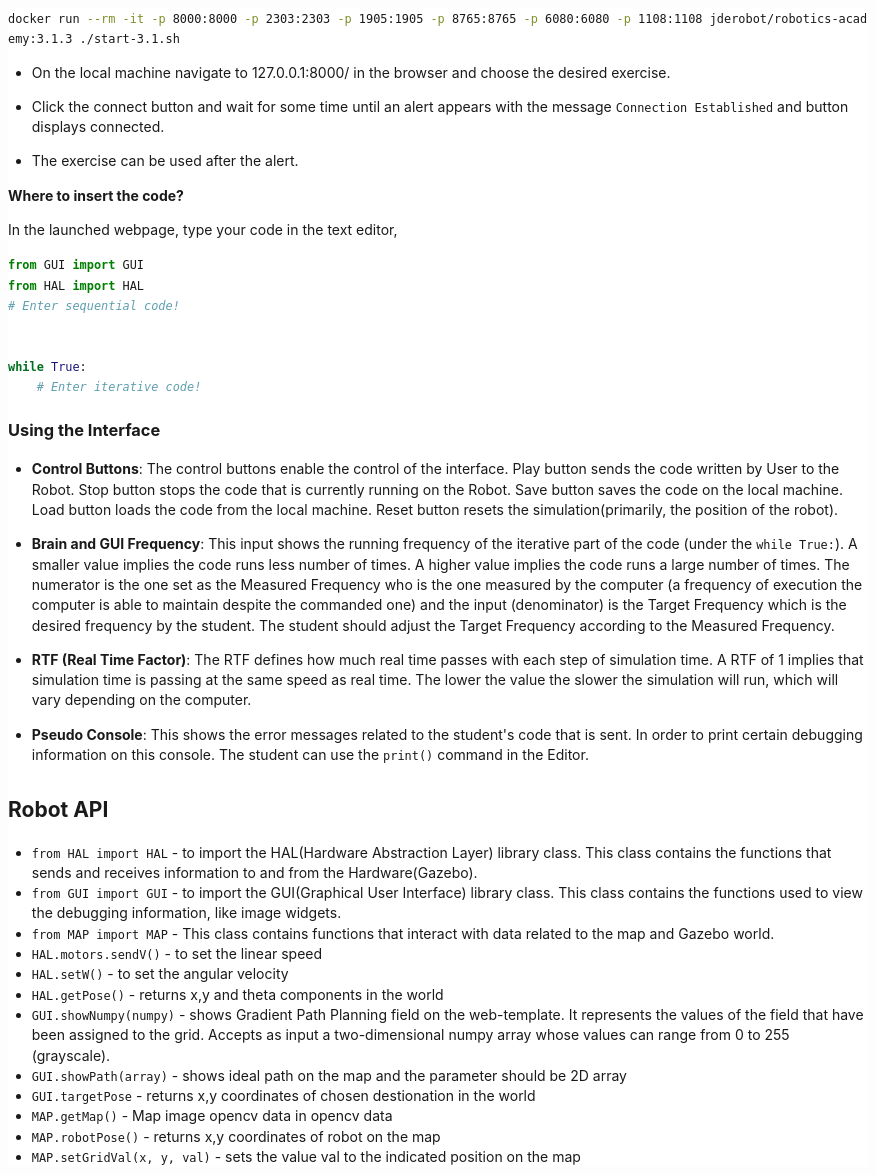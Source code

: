 ```bash
docker run --rm -it -p 8000:8000 -p 2303:2303 -p 1905:1905 -p 8765:8765 -p 6080:6080 -p 1108:1108 jderobot/robotics-academy:3.1.3 ./start-3.1.sh
```

- On the local machine navigate to 127.0.0.1:8000/ in the browser and choose the desired exercise.

- Click the connect button and wait for some time until an alert appears with the message `Connection Established` and button displays connected. 

- The exercise can be used after the alert.

**Where to insert the code?**

In the launched webpage, type your code in the text editor,

```python
from GUI import GUI
from HAL import HAL
# Enter sequential code!


while True:
    # Enter iterative code!
```

### Using the Interface

* **Control Buttons**: The control buttons enable the control of the interface. Play button sends the code written by User to the Robot. Stop button stops the code that is currently running on the Robot. Save button saves the code on the local machine. Load button loads the code from the local machine. Reset button resets the simulation(primarily, the position of the robot).

* **Brain and GUI Frequency**: This input shows the running frequency of the iterative part of the code (under the `while True:`). A smaller value implies the code runs less number of times. A higher value implies the code runs a large number of times. The numerator is the one set as the Measured Frequency who is the one measured by the computer (a frequency of execution the computer is able to maintain despite the commanded one) and the input (denominator) is the Target Frequency which is the desired frequency by the student. The student should adjust the Target Frequency according to the Measured Frequency.

* **RTF (Real Time Factor)**: The RTF defines how much real time passes with each step of simulation time. A RTF of 1 implies that simulation time is passing at the same speed as real time. The lower the value the slower the simulation will run, which will vary depending on the computer. 

* **Pseudo Console**: This shows the error messages related to the student's code that is sent. In order to print certain debugging information on this console. The student can use the `print()` command in the Editor. 

## Robot API

* `from HAL import HAL` - to import the HAL(Hardware Abstraction Layer) library class. This class contains the functions that sends and receives information to and from the Hardware(Gazebo).
* `from GUI import GUI` - to import the GUI(Graphical User Interface) library class. This class contains the functions used to view the debugging information, like image widgets.
* `from MAP import MAP` - This class contains functions that interact with data related to the map and Gazebo world. 
* `HAL.motors.sendV()` - to set the linear speed
* `HAL.setW()` - to set the angular velocity
* `HAL.getPose()` - returns x,y and theta components in the world
* `GUI.showNumpy(numpy)` - shows Gradient Path Planning field on the web-template. It represents the values of the field that have been assigned to the grid. Accepts as input a two-dimensional numpy array whose values can range from 0 to 255 (grayscale).   
* `GUI.showPath(array)` - shows ideal path on the map and the parameter should be 2D array
* `GUI.targetPose` - returns x,y coordinates of chosen destionation in the world 
* `MAP.getMap()` - Map image opencv data in opencv data
* `MAP.robotPose()` - returns x,y coordinates of robot on the map
* `MAP.setGridVal(x, y, val)` - sets the value val to the indicated position on the map